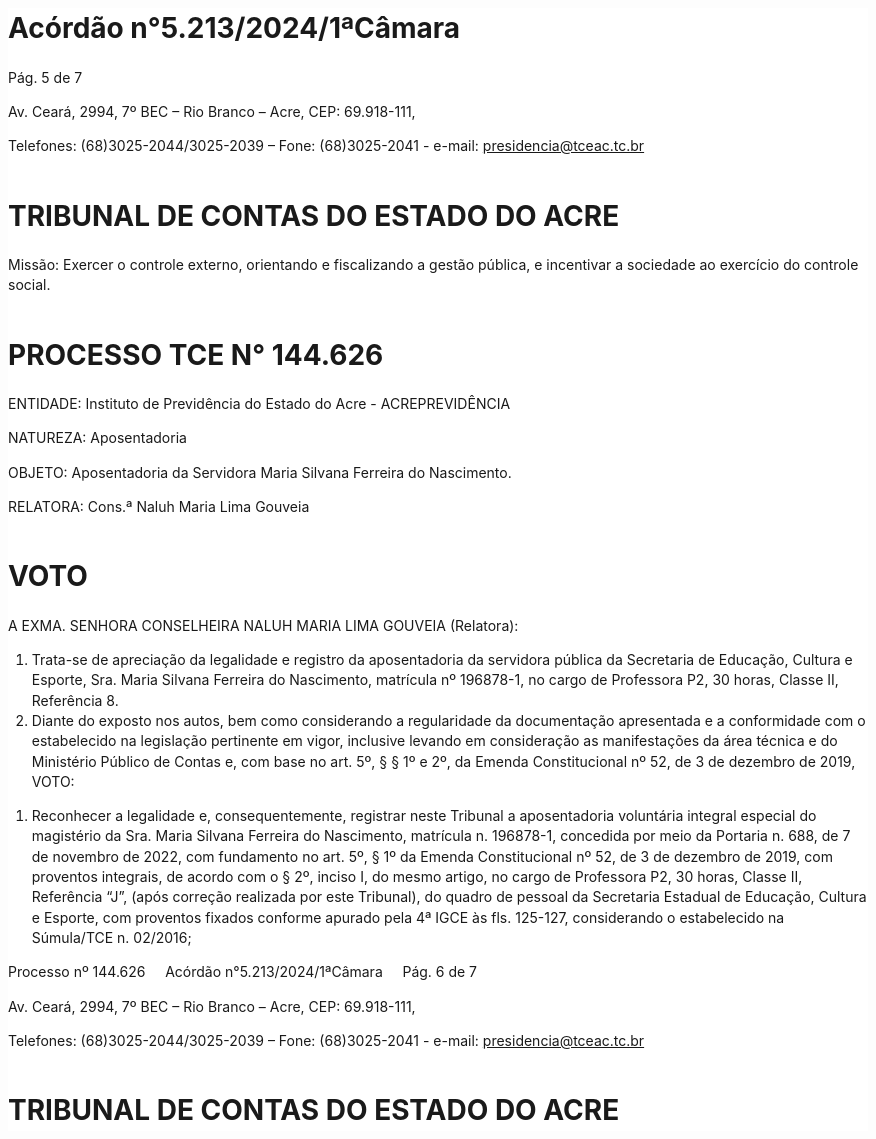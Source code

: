 # Acórdão n°5.213/2024/1ªCâmara

Pág. 5 de 7

Av. Ceará, 2994, 7º BEC – Rio Branco – Acre, CEP: 69.918-111,

Telefones: (68)3025-2044/3025-2039 – Fone: (68)3025-2041 - e-mail: presidencia@tceac.tc.br

# TRIBUNAL DE CONTAS DO ESTADO DO ACRE

Missão: Exercer o controle externo, orientando e fiscalizando a gestão pública, e incentivar a sociedade ao exercício do controle social.

# PROCESSO TCE N° 144.626

ENTIDADE: Instituto de Previdência do Estado do Acre - ACREPREVIDÊNCIA

NATUREZA: Aposentadoria

OBJETO: Aposentadoria da Servidora Maria Silvana Ferreira do Nascimento.

RELATORA: Cons.ª Naluh Maria Lima Gouveia

# VOTO

A EXMA. SENHORA CONSELHEIRA NALUH MARIA LIMA GOUVEIA (Relatora):

1. Trata-se de apreciação da legalidade e registro da aposentadoria da servidora pública da Secretaria de Educação, Cultura e Esporte, Sra. Maria Silvana Ferreira do Nascimento, matrícula nº 196878-1, no cargo de Professora P2, 30 horas, Classe II, Referência 8.
2. Diante do exposto nos autos, bem como considerando a regularidade da documentação apresentada e a conformidade com o estabelecido na legislação pertinente em vigor, inclusive levando em consideração as manifestações da área técnica e do Ministério Público de Contas e, com base no art. 5º, § § 1º e 2º, da Emenda Constitucional nº 52, de 3 de dezembro de 2019, VOTO:

1) Reconhecer a legalidade e, consequentemente, registrar neste Tribunal a aposentadoria voluntária integral especial do magistério da Sra. Maria Silvana Ferreira do Nascimento, matrícula n. 196878-1, concedida por meio da Portaria n. 688, de 7 de novembro de 2022, com fundamento no art. 5º, § 1º da Emenda Constitucional nº 52, de 3 de dezembro de 2019, com proventos integrais, de acordo com o § 2º, inciso I, do mesmo artigo, no cargo de Professora P2, 30 horas, Classe II, Referência “J”, (após correção realizada por este Tribunal), do quadro de pessoal da Secretaria Estadual de Educação, Cultura e Esporte, com proventos fixados conforme apurado pela 4ª IGCE às fls. 125-127, considerando o estabelecido na Súmula/TCE n. 02/2016;

Processo nº 144.626 &nbsp; &nbsp; Acórdão n°5.213/2024/1ªCâmara &nbsp; &nbsp; Pág. 6 de 7

Av. Ceará, 2994, 7º BEC – Rio Branco – Acre, CEP: 69.918-111,

Telefones: (68)3025-2044/3025-2039 – Fone: (68)3025-2041 - e-mail: presidencia@tceac.tc.br

# TRIBUNAL DE CONTAS DO ESTADO DO ACRE
